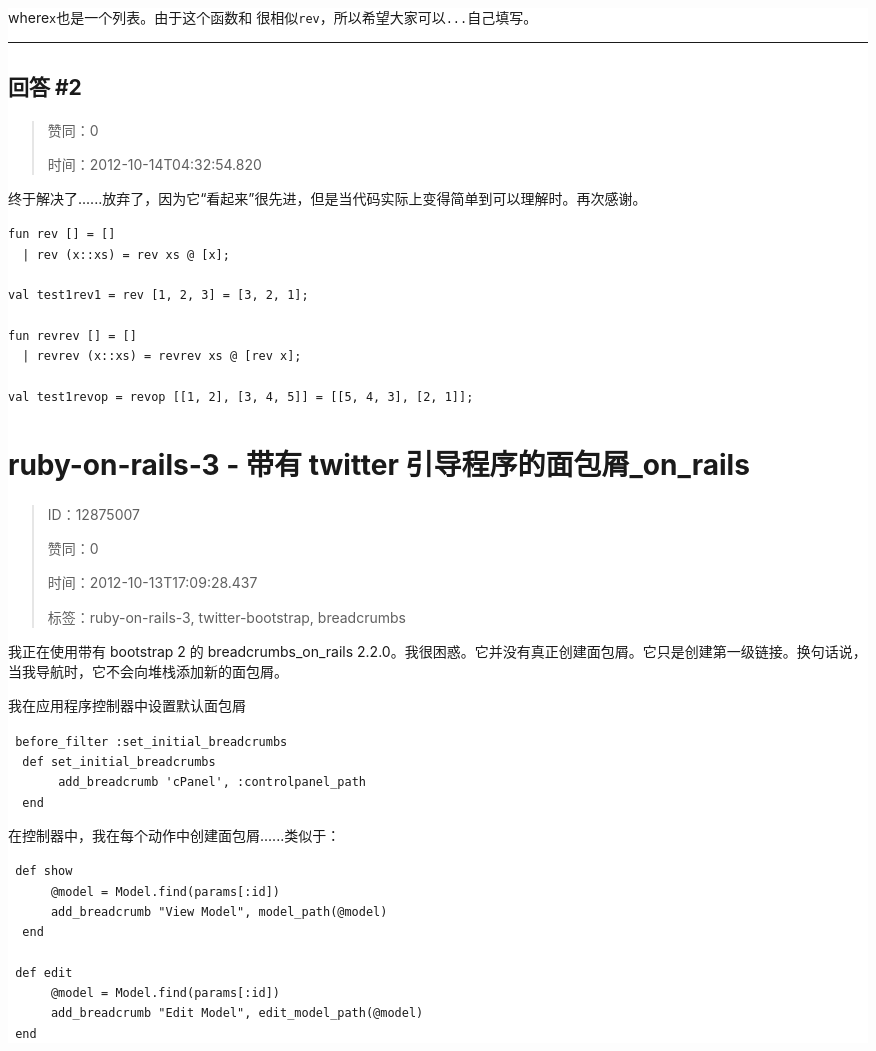 where`x`也是一个列表。由于这个函数和 很相似`rev`，所以希望大家可以`...`自己填写。

* * *

## 回答 #2

> 赞同：0
> 
> 时间：2012-10-14T04:32:54.820

终于解决了......放弃了，因为它“看起来”很先进，但是当代码实际上变得简单到可以理解时。再次感谢。

```
fun rev [] = []
  | rev (x::xs) = rev xs @ [x];

val test1rev1 = rev [1, 2, 3] = [3, 2, 1];

fun revrev [] = [] 
  | revrev (x::xs) = revrev xs @ [rev x];

val test1revop = revop [[1, 2], [3, 4, 5]] = [[5, 4, 3], [2, 1]]; 
```

# ruby-on-rails-3 - 带有 twitter 引导程序的面包屑_on_rails

> ID：12875007
> 
> 赞同：0
> 
> 时间：2012-10-13T17:09:28.437
> 
> 标签：ruby-on-rails-3, twitter-bootstrap, breadcrumbs

我正在使用带有 bootstrap 2 的 breadcrumbs_on_rails 2.2.0。我很困惑。它并没有真正创建面包屑。它只是创建第一级链接。换句话说，当我导航时，它不会向堆栈添加新的面包屑。

我在应用程序控制器中设置默认面包屑

```
 before_filter :set_initial_breadcrumbs
  def set_initial_breadcrumbs
       add_breadcrumb 'cPanel', :controlpanel_path
  end 
```

在控制器中，我在每个动作中创建面包屑......类似于：

```
 def show
      @model = Model.find(params[:id])
      add_breadcrumb "View Model", model_path(@model)
  end

 def edit
      @model = Model.find(params[:id])
      add_breadcrumb "Edit Model", edit_model_path(@model)
 end 
```
